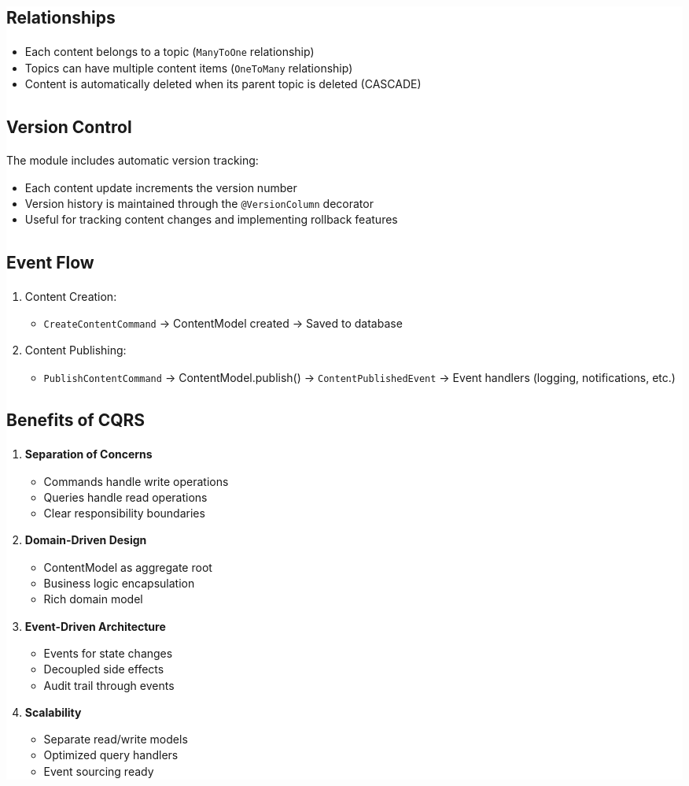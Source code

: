 ## Relationships

- Each content belongs to a topic (`ManyToOne` relationship)
- Topics can have multiple content items (`OneToMany` relationship)
- Content is automatically deleted when its parent topic is deleted (CASCADE)

## Version Control

The module includes automatic version tracking:

- Each content update increments the version number
- Version history is maintained through the `@VersionColumn` decorator
- Useful for tracking content changes and implementing rollback features

## Event Flow

1. Content Creation:

   - `CreateContentCommand` → ContentModel created → Saved to database

2. Content Publishing:
   - `PublishContentCommand` → ContentModel.publish() → `ContentPublishedEvent` → Event handlers (logging, notifications, etc.)

## Benefits of CQRS

1. **Separation of Concerns**

   - Commands handle write operations
   - Queries handle read operations
   - Clear responsibility boundaries

2. **Domain-Driven Design**

   - ContentModel as aggregate root
   - Business logic encapsulation
   - Rich domain model

3. **Event-Driven Architecture**

   - Events for state changes
   - Decoupled side effects
   - Audit trail through events

4. **Scalability**
   - Separate read/write models
   - Optimized query handlers
   - Event sourcing ready
